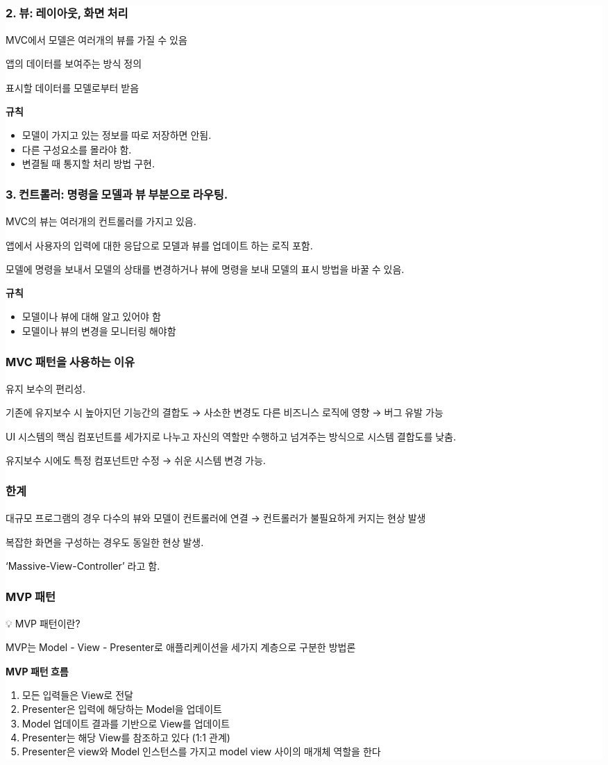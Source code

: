 ### 2. 뷰: 레이아웃, 화면 처리

MVC에서 모델은 여러개의 뷰를 가질 수 있음

앱의 데이터를 보여주는 방식 정의

표시할 데이터를 모델로부터 받음

**규칙**

- 모델이 가지고 있는 정보를 따로 저장하면 안됨.
- 다른 구성요소를 몰라야 함.
- 변결될 때 통지할 처리 방법 구현.

### 3. 컨트롤러: 명령을 모델과 뷰 부분으로 라우팅.

MVC의 뷰는 여러개의 컨트롤러를 가지고 있음.

앱에서 사용자의 입력에 대한 응답으로 모델과 뷰를 업데이트 하는 로직 포함.

모델에 명령을 보내서 모델의 상태를 변경하거나 뷰에 명령을 보내 모델의 표시 방법을 바꿀 수 있음.

**규칙**

- 모델이나 뷰에 대해 알고 있어야 함
- 모델이나 뷰의 변경을 모니터링 해야함

### MVC 패턴을 사용하는 이유

유지 보수의 편리성.

기존에 유지보수 시 높아지던 기능간의 결합도 → 사소한 변경도 다른 비즈니스 로직에 영향 → 버그 유발 가능

UI 시스템의 핵심 컴포넌트를 세가지로 나누고 자신의 역할만 수행하고 넘겨주는 방식으로 시스템 결합도를 낮춤.

유지보수 시에도 특정 컴포넌트만 수정 → 쉬운 시스템 변경 가능.

### 한계

대규모 프로그램의 경우 다수의 뷰와 모델이 컨트롤러에 연결 → 컨트롤러가 불필요하게 커지는 현상 발생

복잡한 화면을 구성하는 경우도 동일한 현상 발생.

‘Massive-View-Controller’ 라고 함.

### MVP 패턴

<aside>
💡 MVP 패턴이란?

MVP는 Model - View - Presenter로 애플리케이션을 세가지 계층으로 구분한 방법론

</aside>

**MVP 패턴 흐름**

1. 모든 입력들은 View로 전달
2. Presenter은 입력에 해당하는 Model을 업데이트
3. Model 업데이트 결과를 기반으로 View를 업데이트
4. Presenter는 해당 View를 참조하고 있다 (1:1 관계)
5. Presenter은 view와 Model 인스턴스를 가지고 model view 사이의 매개체 역할을 한다
